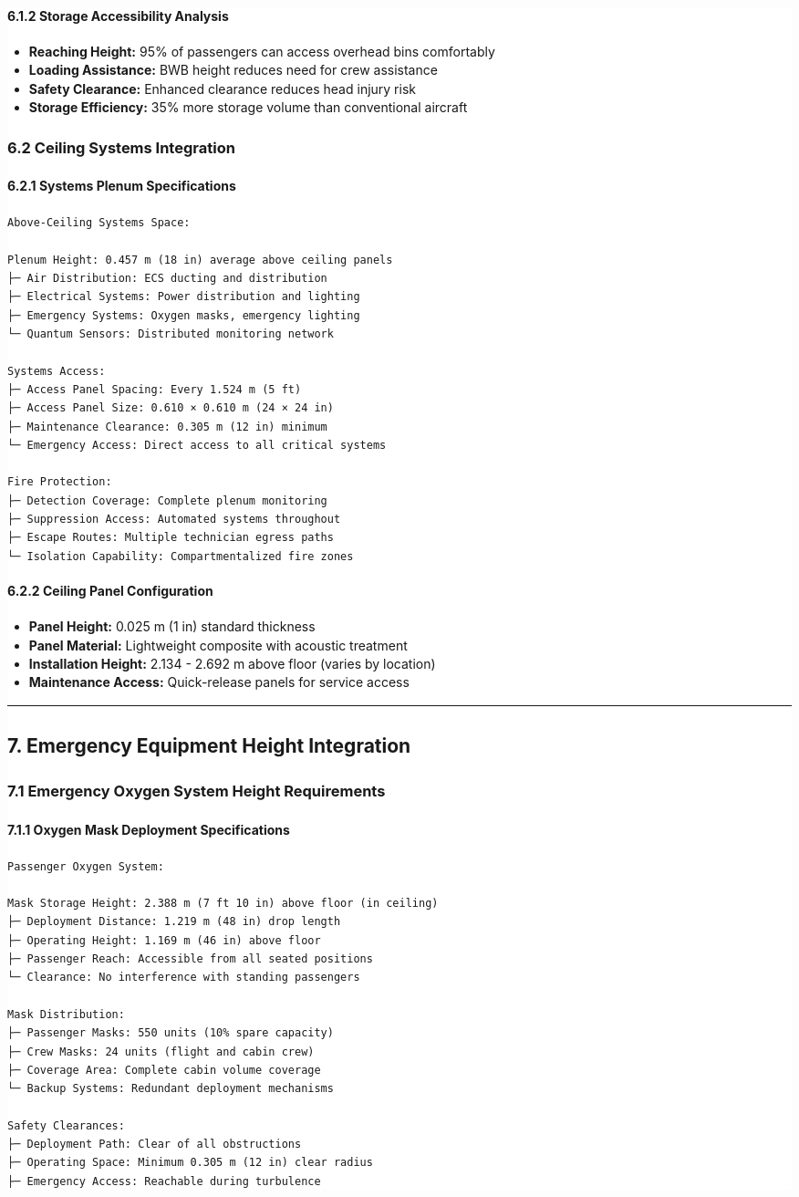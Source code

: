 #### 6.1.2 Storage Accessibility Analysis
- **Reaching Height:** 95% of passengers can access overhead bins comfortably
- **Loading Assistance:** BWB height reduces need for crew assistance
- **Safety Clearance:** Enhanced clearance reduces head injury risk
- **Storage Efficiency:** 35% more storage volume than conventional aircraft

### 6.2 Ceiling Systems Integration

#### 6.2.1 Systems Plenum Specifications
```
Above-Ceiling Systems Space:

Plenum Height: 0.457 m (18 in) average above ceiling panels
├─ Air Distribution: ECS ducting and distribution
├─ Electrical Systems: Power distribution and lighting
├─ Emergency Systems: Oxygen masks, emergency lighting
└─ Quantum Sensors: Distributed monitoring network

Systems Access:
├─ Access Panel Spacing: Every 1.524 m (5 ft)
├─ Access Panel Size: 0.610 × 0.610 m (24 × 24 in)
├─ Maintenance Clearance: 0.305 m (12 in) minimum
└─ Emergency Access: Direct access to all critical systems

Fire Protection:
├─ Detection Coverage: Complete plenum monitoring
├─ Suppression Access: Automated systems throughout
├─ Escape Routes: Multiple technician egress paths
└─ Isolation Capability: Compartmentalized fire zones
```

#### 6.2.2 Ceiling Panel Configuration
- **Panel Height:** 0.025 m (1 in) standard thickness
- **Panel Material:** Lightweight composite with acoustic treatment
- **Installation Height:** 2.134 - 2.692 m above floor (varies by location)
- **Maintenance Access:** Quick-release panels for service access

---

## 7. Emergency Equipment Height Integration

### 7.1 Emergency Oxygen System Height Requirements

#### 7.1.1 Oxygen Mask Deployment Specifications
```
Passenger Oxygen System:

Mask Storage Height: 2.388 m (7 ft 10 in) above floor (in ceiling)
├─ Deployment Distance: 1.219 m (48 in) drop length
├─ Operating Height: 1.169 m (46 in) above floor
├─ Passenger Reach: Accessible from all seated positions
└─ Clearance: No interference with standing passengers

Mask Distribution:
├─ Passenger Masks: 550 units (10% spare capacity)
├─ Crew Masks: 24 units (flight and cabin crew)
├─ Coverage Area: Complete cabin volume coverage
└─ Backup Systems: Redundant deployment mechanisms

Safety Clearances:
├─ Deployment Path: Clear of all obstructions
├─ Operating Space: Minimum 0.305 m (12 in) clear radius
├─ Emergency Access: Reachable during turbulence
```
